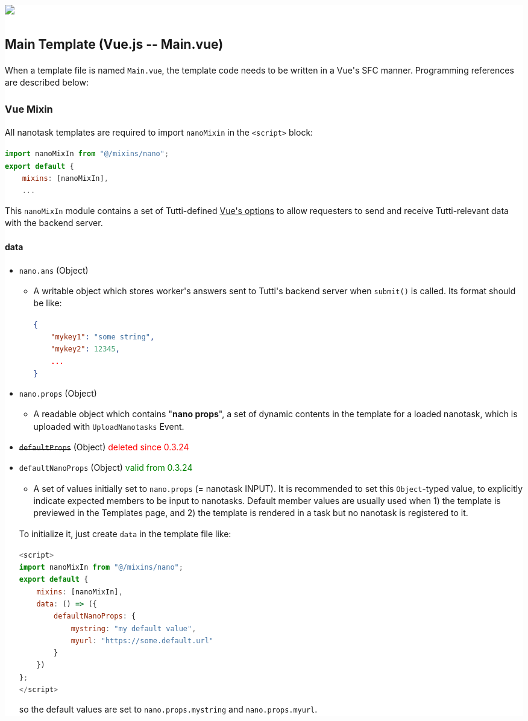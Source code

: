 <img src="./_media/instruction.gif" width="500" />


## Main Template (Vue.js -- Main.vue)

When a template file is named `Main.vue`, the template code needs to be written in a Vue's SFC manner.
Programming references are described below:

### Vue Mixin

All nanotask templates are required to import `nanoMixin` in the `<script>` block:

```javascript
import nanoMixIn from "@/mixins/nano";
export default {
    mixins: [nanoMixIn],
    ...
```

This `nanoMixIn` module contains a set of Tutti-defined [Vue's options](https://vuejs.org/v2/api/#Options-Data) to allow requesters to send and receive Tutti-relevant data with the backend server.

#### data

- `nano.ans` (Object)
  - A writable object which stores worker's answers sent to Tutti's backend server when `submit()` is called.
    Its format should be like:
    ```json
    {
        "mykey1": "some string",
        "mykey2": 12345,
        ...
    }
    ```
- `nano.props` (Object)
  - A readable object which contains "**nano props**", a set of dynamic contents in the template for a loaded nanotask, which is uploaded with `UploadNanotasks` Event.

- ~~`defaultProps`~~ (Object) <span style="color:red">deleted since 0.3.24</span>
- `defaultNanoProps` (Object) <span style="color:green">valid from 0.3.24</span>
  - A set of values initially set to `nano.props` (= nanotask INPUT).
  It is recommended to set this `Object`-typed value, to explicitly indicate expected members to be input to nanotasks.
  Default member values are usually used when 1) the template is previewed in the Templates page, and 2) the template is rendered in a task but no nanotask is registered to it.

  To initialize it, just create `data` in the template file like:
    ```javascript
    <script>
    import nanoMixIn from "@/mixins/nano";
    export default {
        mixins: [nanoMixIn],
        data: () => ({
            defaultNanoProps: {
                mystring: "my default value",
                myurl: "https://some.default.url"
            }
        })
    };
    </script>
    ```
  so the default values are set to `nano.props.mystring` and `nano.props.myurl`.
